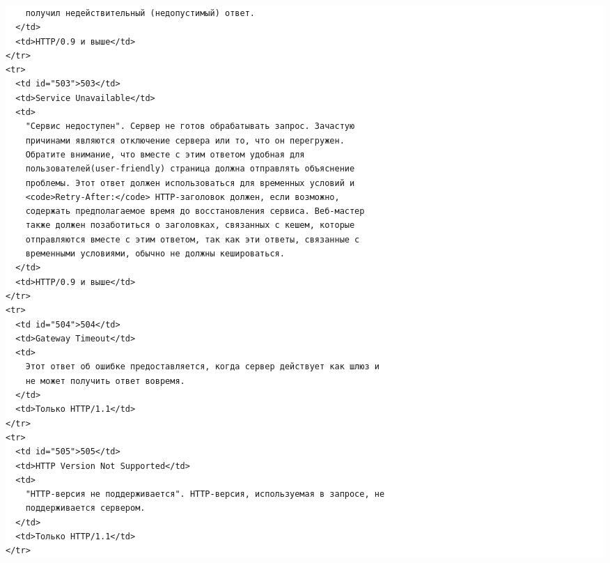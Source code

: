         получил недействительный (недопустимый) ответ.
      </td>
      <td>HTTP/0.9 и выше</td>
    </tr>
    <tr>
      <td id="503">503</td>
      <td>Service Unavailable</td>
      <td>
        "Сервис недоступен". Сервер не готов обрабатывать запрос. Зачастую
        причинами являются отключение сервера или то, что он перегружен.
        Обратите внимание, что вместе с этим ответом удобная для
        пользователей(user-friendly) страница должна отправлять объяснение
        проблемы. Этот ответ должен использоваться для временных условий и
        <code>Retry-After:</code> HTTP-заголовок должен, если возможно,
        содержать предполагаемое время до восстановления сервиса. Веб-мастер
        также должен позаботиться о заголовках, связанных с кешем, которые
        отправляются вместе с этим ответом, так как эти ответы, связанные с
        временными условиями, обычно не должны кешироваться.
      </td>
      <td>HTTP/0.9 и выше</td>
    </tr>
    <tr>
      <td id="504">504</td>
      <td>Gateway Timeout</td>
      <td>
        Этот ответ об ошибке предоставляется, когда сервер действует как шлюз и
        не может получить ответ вовремя.
      </td>
      <td>Только HTTP/1.1</td>
    </tr>
    <tr>
      <td id="505">505</td>
      <td>HTTP Version Not Supported</td>
      <td>
        "HTTP-версия не поддерживается". HTTP-версия, используемая в запросе, не
        поддерживается сервером.
      </td>
      <td>Только HTTP/1.1</td>
    </tr>
  </tbody>
</table>
